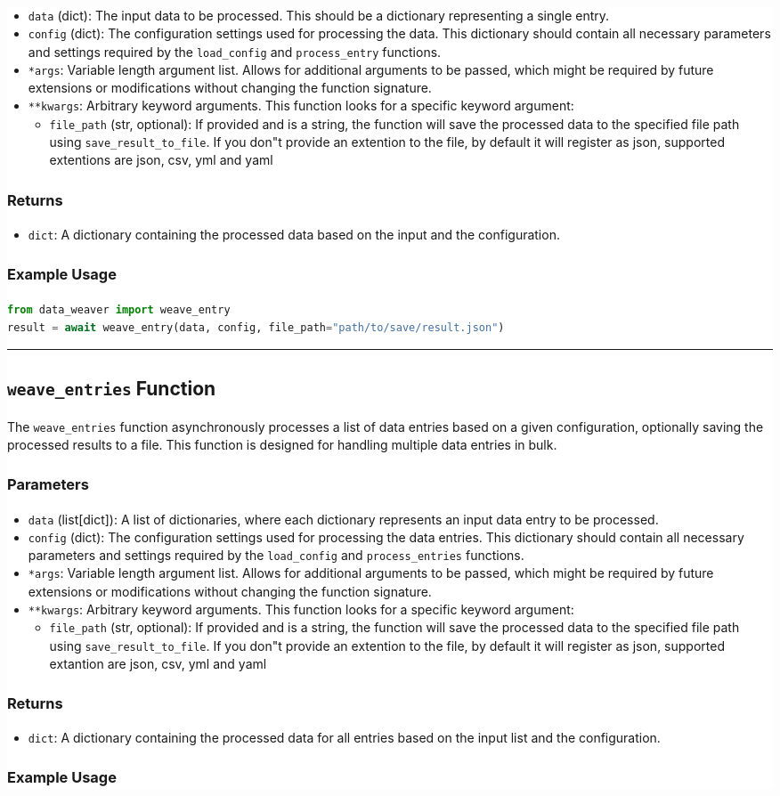 - `data` (dict): The input data to be processed. This should be a dictionary representing a single entry.
- `config` (dict): The configuration settings used for processing the data. This dictionary should contain all necessary parameters and settings required by the `load_config` and `process_entry` functions.
- `*args`: Variable length argument list. Allows for additional arguments to be passed, which might be required by future extensions or modifications without changing the function signature.
- `**kwargs`: Arbitrary keyword arguments. This function looks for a specific keyword argument:
  - `file_path` (str, optional): If provided and is a string, the function will save the processed data to the specified file path using `save_result_to_file`.
  If you don"t provide an extention to the file, by default it will register as json, supported extentions are json, csv, yml and yaml

### Returns

- `dict`: A dictionary containing the processed data based on the input and the configuration.

### Example Usage

```python
from data_weaver import weave_entry
result = await weave_entry(data, config, file_path="path/to/save/result.json")
```

---

## `weave_entries` Function

The `weave_entries` function asynchronously processes a list of data entries based on a given configuration, optionally saving the processed results to a file. This function is designed for handling multiple data entries in bulk.

### Parameters

- `data` (list[dict]): A list of dictionaries, where each dictionary represents an input data entry to be processed.
- `config` (dict): The configuration settings used for processing the data entries. This dictionary should contain all necessary parameters and settings required by the `load_config` and `process_entries` functions.
- `*args`: Variable length argument list. Allows for additional arguments to be passed, which might be required by future extensions or modifications without changing the function signature.
- `**kwargs`: Arbitrary keyword arguments. This function looks for a specific keyword argument:
  - `file_path` (str, optional): If provided and is a string, the function will save the processed data to the specified file path using `save_result_to_file`.
  If you don"t provide an extention to the file, by default it will register as json, supported extantion are json, csv, yml and yaml

### Returns

- `dict`: A dictionary containing the processed data for all entries based on the input list and the configuration.

### Example Usage
